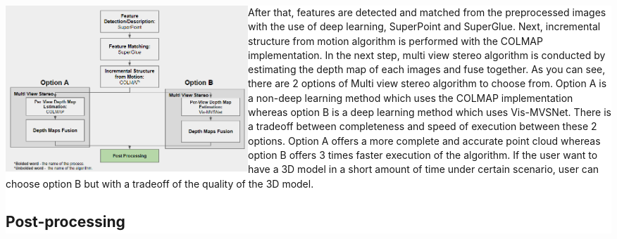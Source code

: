 <img align="left" src="images/main_algorithm.png" alt="main_algorithm" width="40%"/>
After that, features are detected and matched from the preprocessed images with the use of deep learning, SuperPoint and SuperGlue. 
Next, incremental structure from motion algorithm is performed with the COLMAP implementation. 
In the next step, multi view stereo algorithm is conducted by estimating the depth map of each images and fuse together. 
As you can see, there are 2 options of Multi view stereo algorithm to choose from. 
Option A is a non-deep learning method which uses the COLMAP implementation whereas option B is a deep learning method which uses Vis-MVSNet. There is a tradeoff between completeness and speed of execution between these 2 options. 
Option A offers a more complete and accurate point cloud whereas option B offers 3 times faster execution of the algorithm. If the user want to have a 3D model in a short amount of time under certain scenario, user can choose option B but with a tradeoff of the quality of the 3D model.

<br clear="left"/>

## Post-processing